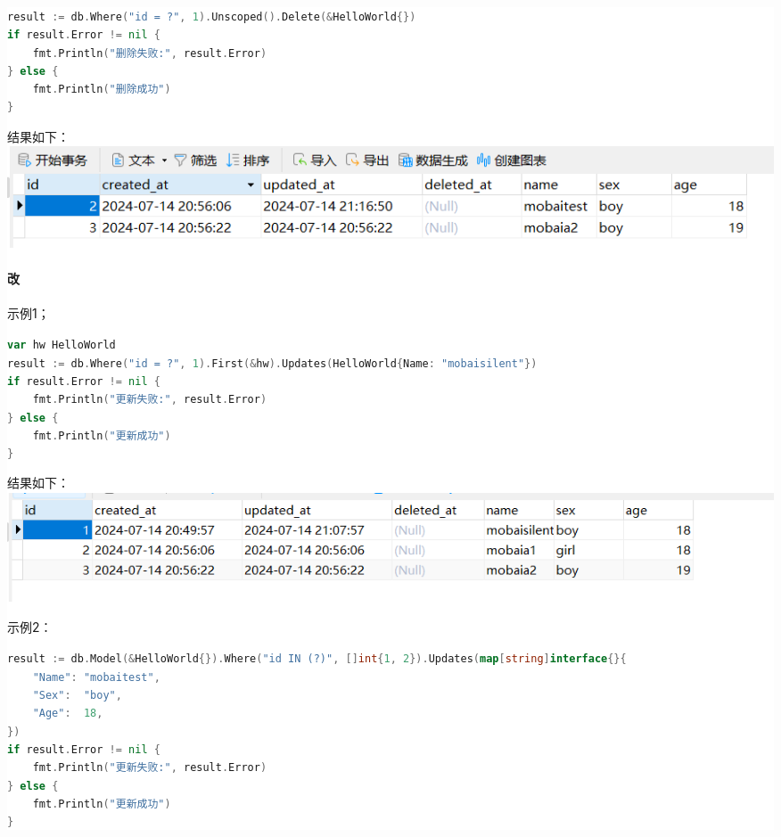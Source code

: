 ```go
result := db.Where("id = ?", 1).Unscoped().Delete(&HelloWorld{})
if result.Error != nil {
    fmt.Println("删除失败:", result.Error)
} else {
    fmt.Println("删除成功")
}
```

结果如下：
![image-20240714212618657](./images/image-20240714212618657.png)

#### 改

示例1；

```go
var hw HelloWorld
result := db.Where("id = ?", 1).First(&hw).Updates(HelloWorld{Name: "mobaisilent"})
if result.Error != nil {
    fmt.Println("更新失败:", result.Error)
} else {
    fmt.Println("更新成功")
}
```

结果如下：
![image-20240714210819506](./images/image-20240714210819506.png)

示例2：

```go
result := db.Model(&HelloWorld{}).Where("id IN (?)", []int{1, 2}).Updates(map[string]interface{}{
    "Name": "mobaitest",
    "Sex":  "boy",
    "Age":  18,
})
if result.Error != nil {
    fmt.Println("更新失败:", result.Error)
} else {
    fmt.Println("更新成功")
}
```
